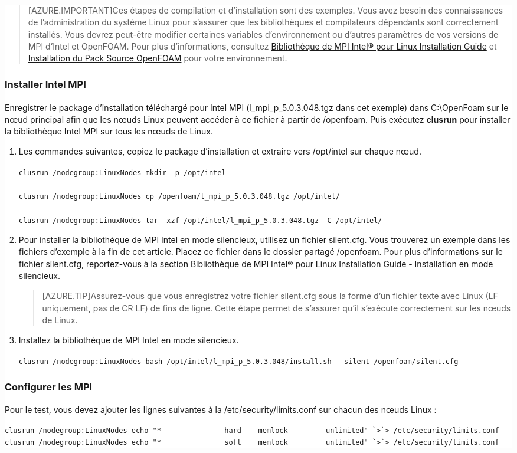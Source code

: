 >[AZURE.IMPORTANT]Ces étapes de compilation et d’installation sont des exemples. Vous avez besoin des connaissances de l’administration du système Linux pour s’assurer que les bibliothèques et compilateurs dépendants sont correctement installés. Vous devrez peut-être modifier certaines variables d’environnement ou d’autres paramètres de vos versions de MPI d’Intel et OpenFOAM. Pour plus d’informations, consultez [Bibliothèque de MPI Intel® pour Linux Installation Guide](http://registrationcenter-download.intel.com/akdlm/irc_nas/1718/INSTALL.html?lang=en&fileExt=.html) et [Installation du Pack Source OpenFOAM](http://openfoam.org/download/2-3-1-source/) pour votre environnement.


### <a name="install-intel-mpi"></a>Installer Intel MPI

Enregistrer le package d’installation téléchargé pour Intel MPI (l_mpi_p_5.0.3.048.tgz dans cet exemple) dans C:\OpenFoam sur le nœud principal afin que les nœuds Linux peuvent accéder à ce fichier à partir de /openfoam. Puis exécutez **clusrun** pour installer la bibliothèque Intel MPI sur tous les nœuds de Linux.

1.  Les commandes suivantes, copiez le package d’installation et extraire vers /opt/intel sur chaque nœud.

    ```
    clusrun /nodegroup:LinuxNodes mkdir -p /opt/intel

    clusrun /nodegroup:LinuxNodes cp /openfoam/l_mpi_p_5.0.3.048.tgz /opt/intel/

    clusrun /nodegroup:LinuxNodes tar -xzf /opt/intel/l_mpi_p_5.0.3.048.tgz -C /opt/intel/
    ```

2.  Pour installer la bibliothèque de MPI Intel en mode silencieux, utilisez un fichier silent.cfg. Vous trouverez un exemple dans les fichiers d’exemple à la fin de cet article. Placez ce fichier dans le dossier partagé /openfoam. Pour plus d’informations sur le fichier silent.cfg, reportez-vous à la section [Bibliothèque de MPI Intel® pour Linux Installation Guide - Installation en mode silencieux](http://registrationcenter-download.intel.com/akdlm/irc_nas/1718/INSTALL.html?lang=en&fileExt=.html#silentinstall).

    >[AZURE.TIP]Assurez-vous que vous enregistrez votre fichier silent.cfg sous la forme d’un fichier texte avec Linux (LF uniquement, pas de CR LF) de fins de ligne. Cette étape permet de s’assurer qu’il s’exécute correctement sur les nœuds de Linux.

3.  Installez la bibliothèque de MPI Intel en mode silencieux.
 
    ```
    clusrun /nodegroup:LinuxNodes bash /opt/intel/l_mpi_p_5.0.3.048/install.sh --silent /openfoam/silent.cfg
    ```
    
### <a name="configure-mpi"></a>Configurer les MPI

Pour le test, vous devez ajouter les lignes suivantes à la /etc/security/limits.conf sur chacun des nœuds Linux :


    clusrun /nodegroup:LinuxNodes echo "*               hard    memlock         unlimited" `>`> /etc/security/limits.conf
    clusrun /nodegroup:LinuxNodes echo "*               soft    memlock         unlimited" `>`> /etc/security/limits.conf



[keygen]: ./media/virtual-machines-linux-classic-hpcpack-cluster-openfoam/keygen.png
[keys]: ./media/virtual-machines-linux-classic-hpcpack-cluster-openfoam/keys.png
[step_variables]: ./media/virtual-machines-linux-classic-hpcpack-cluster-openfoam/step_variables.png
[data_files]: ./media/virtual-machines-linux-classic-hpcpack-cluster-openfoam/data_files.png
[decompose]: ./media/virtual-machines-linux-classic-hpcpack-cluster-openfoam/decompose.png
[job_details]: ./media/virtual-machines-linux-classic-hpcpack-cluster-openfoam/job_details.png
[job_resources]: ./media/virtual-machines-linux-classic-hpcpack-cluster-openfoam/job_resources.png
[task_details1]: ./media/virtual-machines-linux-classic-hpcpack-cluster-openfoam/task_details1.png
[task_dependencies]: ./media/virtual-machines-linux-classic-hpcpack-cluster-openfoam/task_dependencies.png
[creds]: ./media/virtual-machines-linux-classic-hpcpack-cluster-openfoam/creds.png
[heat_map]: ./media/virtual-machines-linux-classic-hpcpack-cluster-openfoam/heat_map.png
[tank]: ./media/virtual-machines-linux-classic-hpcpack-cluster-openfoam/tank.png
[tank_result]: ./media/virtual-machines-linux-classic-hpcpack-cluster-openfoam/tank_result.png
[isosurface]: ./media/virtual-machines-linux-classic-hpcpack-cluster-openfoam/isosurface.png
[isosurface_color]: ./media/virtual-machines-linux-classic-hpcpack-cluster-openfoam/isosurface_color.png
[linux_processes]: ./media/virtual-machines-linux-classic-hpcpack-cluster-openfoam/linux_processes.png